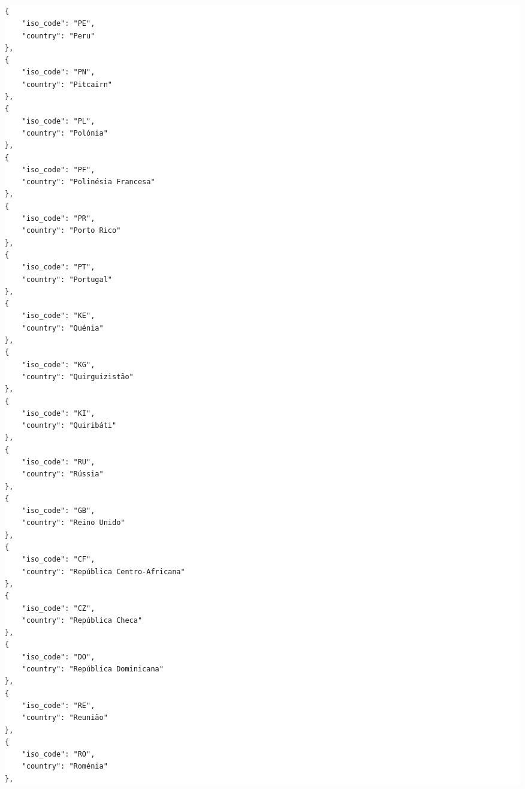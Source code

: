     {
        "iso_code": "PE",
        "country": "Peru"
    },
    {
        "iso_code": "PN",
        "country": "Pitcairn"
    },
    {
        "iso_code": "PL",
        "country": "Polónia"
    },
    {
        "iso_code": "PF",
        "country": "Polinésia Francesa"
    },
    {
        "iso_code": "PR",
        "country": "Porto Rico"
    },
    {
        "iso_code": "PT",
        "country": "Portugal"
    },
    {
        "iso_code": "KE",
        "country": "Quénia"
    },
    {
        "iso_code": "KG",
        "country": "Quirguizistão"
    },
    {
        "iso_code": "KI",
        "country": "Quiribáti"
    },
    {
        "iso_code": "RU",
        "country": "Rússia"
    },
    {
        "iso_code": "GB",
        "country": "Reino Unido"
    },
    {
        "iso_code": "CF",
        "country": "República Centro-Africana"
    },
    {
        "iso_code": "CZ",
        "country": "República Checa"
    },
    {
        "iso_code": "DO",
        "country": "República Dominicana"
    },
    {
        "iso_code": "RE",
        "country": "Reunião"
    },
    {
        "iso_code": "RO",
        "country": "Roménia"
    },